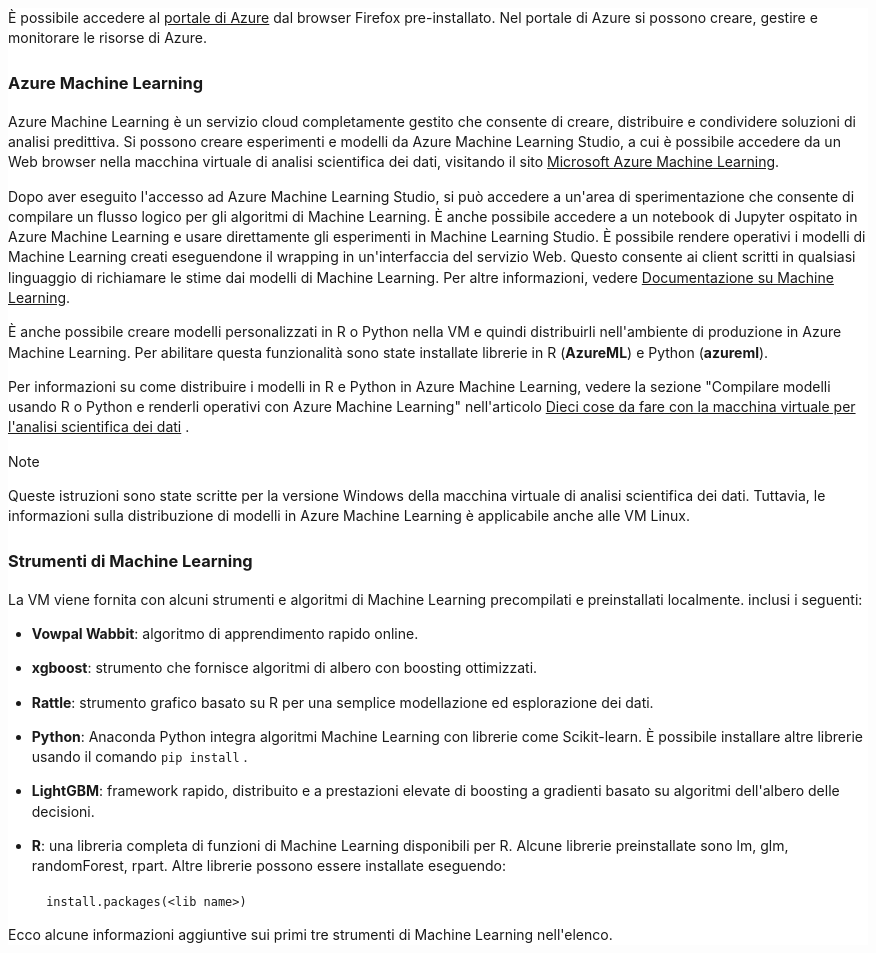 È possibile accedere al [portale di Azure](https://portal.azure.com) dal browser Firefox pre-installato. Nel portale di Azure si possono creare, gestire e monitorare le risorse di Azure.

### <a name="azure-machine-learning"></a>Azure Machine Learning
Azure Machine Learning è un servizio cloud completamente gestito che consente di creare, distribuire e condividere soluzioni di analisi predittiva. Si possono creare esperimenti e modelli da Azure Machine Learning Studio, a cui è possibile accedere da un Web browser nella macchina virtuale di analisi scientifica dei dati, visitando il sito [Microsoft Azure Machine Learning](https://studio.azureml.net).

Dopo aver eseguito l'accesso ad Azure Machine Learning Studio, si può accedere a un'area di sperimentazione che consente di compilare un flusso logico per gli algoritmi di Machine Learning. È anche possibile accedere a un notebook di Jupyter ospitato in Azure Machine Learning e usare direttamente gli esperimenti in Machine Learning Studio. È possibile rendere operativi i modelli di Machine Learning creati eseguendone il wrapping in un'interfaccia del servizio Web. Questo consente ai client scritti in qualsiasi linguaggio di richiamare le stime dai modelli di Machine Learning. Per altre informazioni, vedere [Documentazione su Machine Learning](https://azure.microsoft.com/documentation/services/machine-learning/).

È anche possibile creare modelli personalizzati in R o Python nella VM e quindi distribuirli nell'ambiente di produzione in Azure Machine Learning. Per abilitare questa funzionalità sono state installate librerie in R (**AzureML**) e Python (**azureml**).

Per informazioni su come distribuire i modelli in R e Python in Azure Machine Learning, vedere la sezione "Compilare modelli usando R o Python e renderli operativi con Azure Machine Learning" nell'articolo [Dieci cose da fare con la macchina virtuale per l'analisi scientifica dei dati](machine-learning-data-science-vm-do-ten-things.md) .

> [!NOTE]
> Queste istruzioni sono state scritte per la versione Windows della macchina virtuale di analisi scientifica dei dati. Tuttavia, le informazioni sulla distribuzione di modelli in Azure Machine Learning è applicabile anche alle VM Linux.
> 
> 

### <a name="machine-learning-tools"></a>Strumenti di Machine Learning
La VM viene fornita con alcuni strumenti e algoritmi di Machine Learning precompilati e preinstallati localmente. inclusi i seguenti:

* **Vowpal Wabbit**: algoritmo di apprendimento rapido online.
* **xgboost**: strumento che fornisce algoritmi di albero con boosting ottimizzati.
* **Rattle**: strumento grafico basato su R per una semplice modellazione ed esplorazione dei dati.
* **Python**: Anaconda Python integra algoritmi Machine Learning con librerie come Scikit-learn. È possibile installare altre librerie usando il comando `pip install` .
* **LightGBM**: framework rapido, distribuito e a prestazioni elevate di boosting a gradienti basato su algoritmi dell'albero delle decisioni.
* **R**: una libreria completa di funzioni di Machine Learning disponibili per R. Alcune librerie preinstallate sono lm, glm, randomForest, rpart. Altre librerie possono essere installate eseguendo:
  
        install.packages(<lib name>)

Ecco alcune informazioni aggiuntive sui primi tre strumenti di Machine Learning nell'elenco.
